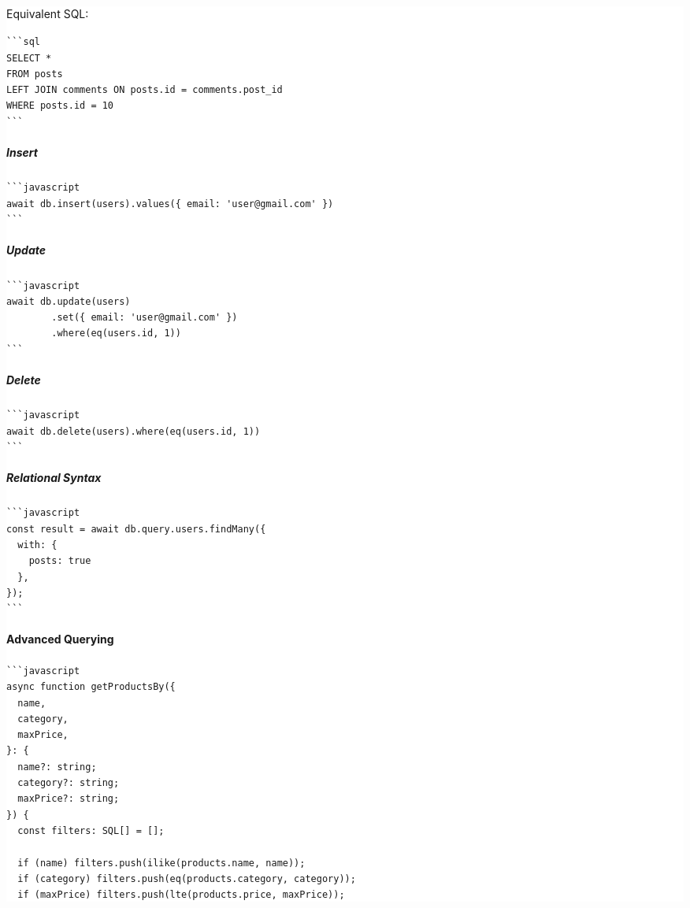 Equivalent SQL:

    ```sql
    SELECT *
    FROM posts
    LEFT JOIN comments ON posts.id = comments.post_id
    WHERE posts.id = 10
    ```

##### Insert

    ```javascript
    await db.insert(users).values({ email: 'user@gmail.com' })
    ```

##### Update

    ```javascript
    await db.update(users)
            .set({ email: 'user@gmail.com' })
            .where(eq(users.id, 1))
    ```

##### Delete

    ```javascript
    await db.delete(users).where(eq(users.id, 1))
    ```

##### Relational Syntax

    ```javascript
    const result = await db.query.users.findMany({
      with: {
        posts: true
      },
    });
    ```

#### Advanced Querying

    ```javascript
    async function getProductsBy({
      name,
      category,
      maxPrice,
    }: {
      name?: string;
      category?: string;
      maxPrice?: string;
    }) {
      const filters: SQL[] = [];

      if (name) filters.push(ilike(products.name, name));
      if (category) filters.push(eq(products.category, category));
      if (maxPrice) filters.push(lte(products.price, maxPrice));
